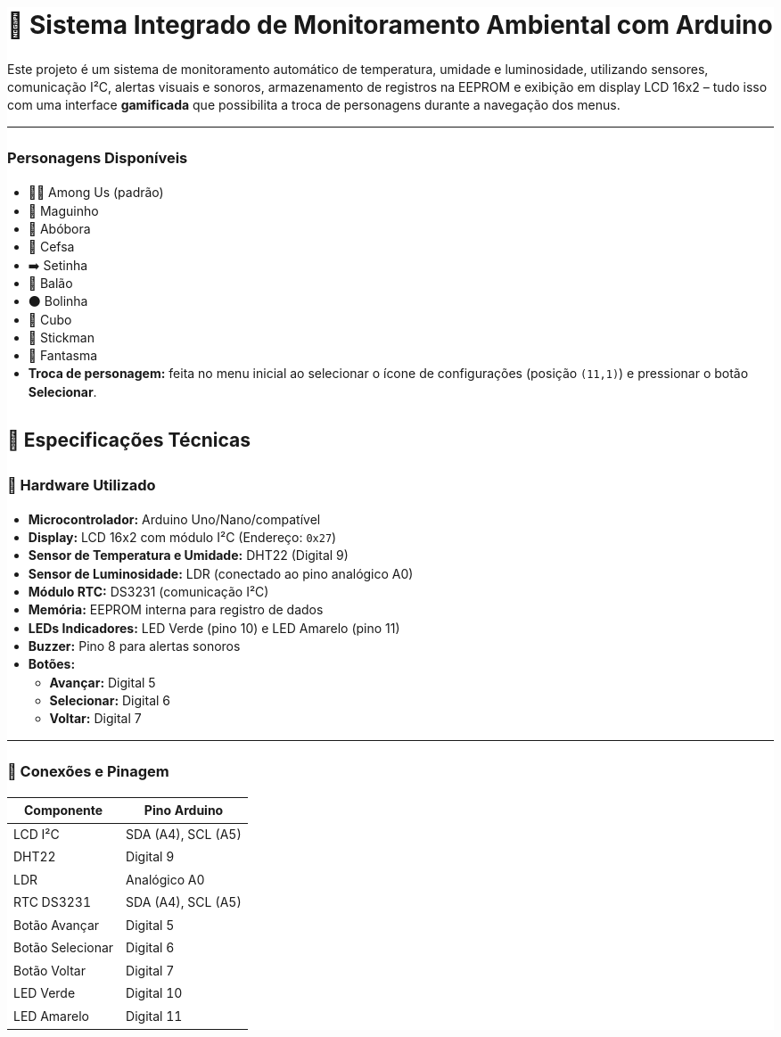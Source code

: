 # 📌 Sistema Integrado de Monitoramento Ambiental com Arduino

Este projeto é um sistema de monitoramento automático de temperatura, umidade e luminosidade, utilizando sensores, comunicação I²C, alertas visuais e sonoros, armazenamento de registros na EEPROM e exibição em display LCD 16x2 – tudo isso com uma interface **gamificada** que possibilita a troca de personagens durante a navegação dos menus.

---
### Personagens Disponíveis

- 👨‍🚀 Among Us (padrão)
- 🧙 Maguinho
- 🎃 Abóbora
- 🧩 Cefsa
- ➡️ Setinha
- 🎈 Balão
- ⚫ Bolinha
- 🧱 Cubo
- 🧍 Stickman
- 👻 Fantasma
- **Troca de personagem:** feita no menu inicial ao selecionar o ícone de configurações (posição `(11,1)`) e pressionar o botão **Selecionar**.


## 📝 Especificações Técnicas

### 🔧 Hardware Utilizado

- **Microcontrolador:** Arduino Uno/Nano/compatível
- **Display:** LCD 16x2 com módulo I²C (Endereço: `0x27`)
- **Sensor de Temperatura e Umidade:** DHT22 (Digital 9)
- **Sensor de Luminosidade:** LDR (conectado ao pino analógico A0)
- **Módulo RTC:** DS3231 (comunicação I²C)
- **Memória:** EEPROM interna para registro de dados
- **LEDs Indicadores:** LED Verde (pino 10) e LED Amarelo (pino 11)
- **Buzzer:** Pino 8 para alertas sonoros
- **Botões:**  
  - **Avançar:** Digital 5  
  - **Selecionar:** Digital 6  
  - **Voltar:** Digital 7

---

### 🔌 Conexões e Pinagem

| Componente         | Pino Arduino              |
|--------------------|---------------------------|
| LCD I²C            | SDA (A4), SCL (A5)        |
| DHT22              | Digital 9                 |
| LDR                | Analógico A0              |
| RTC DS3231         | SDA (A4), SCL (A5)        |
| Botão Avançar      | Digital 5                 |
| Botão Selecionar   | Digital 6                 |
| Botão Voltar       | Digital 7                 |
| LED Verde          | Digital 10                |
| LED Amarelo        | Digital 11                |